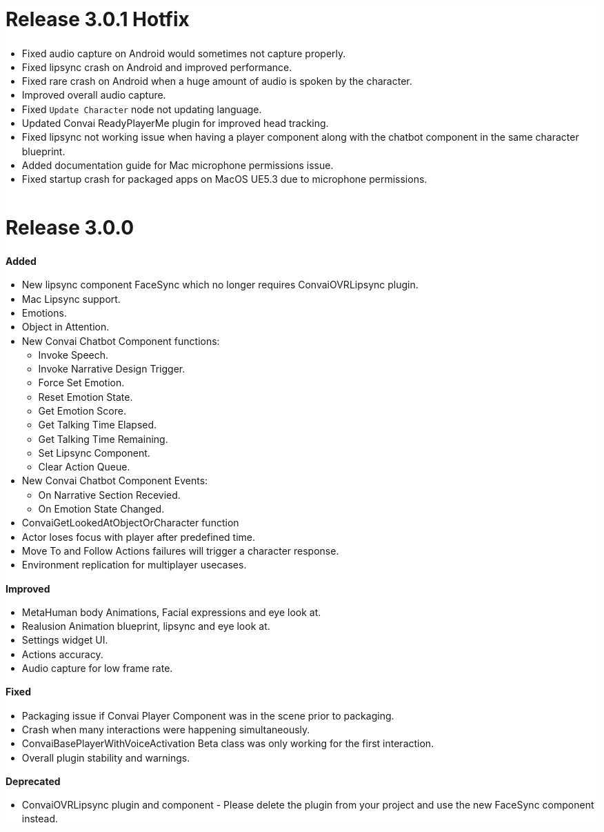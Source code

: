 # Release 3.0.1 Hotfix
- Fixed audio capture on Android would sometimes not capture properly.
- Fixed lipsync crash on Android and improved performance.
- Fixed rare crash on Android when a huge amount of audio is spoken by the character.
- Improved overall audio capture.
- Fixed `Update Character` node not updating language.
- Updated Convai ReadyPlayerMe plugin for improved head tracking.
- Fixed lipsync not working issue when having a player component along with the chatbot component in the same character blueprint.
- Added documentation guide for Mac microphone permissions issue.
- Fixed startup crash for packaged apps on MacOS UE5.3 due to microphone permissions.

# Release 3.0.0
**Added**
- New lipsync component FaceSync which no longer requires ConvaiOVRLipsync plugin.
- Mac Lipsync support.
- Emotions.
- Object in Attention.
- New Convai Chatbot Component functions:
    - Invoke Speech.
    - Invoke Narrative Design Trigger.
    - Force Set Emotion.
    - Reset Emotion State.
    - Get Emotion Score.
    - Get Talking Time Elapsed.
    - Get Talking Time Remaining.
    - Set Lipsync Component.
    - Clear Action Queue.
- New Convai Chatbot Component Events:
    - On Narrative Section Recevied.
    - On Emotion State Changed.
- ConvaiGetLookedAtObjectOrCharacter function
- Actor loses focus with player after predefined time.
- Move To and Follow Actions failures will trigger a character response.
- Environment replication for multiplayer usecases.

**Improved**
- MetaHuman body Animations, Facial expressions and eye look at.
- Realusion Animation blueprint, lipsync and eye look at.
- Settings widget UI.
- Actions accuracy.
- Audio capture for low frame rate.

**Fixed**
- Packaging issue if Convai Player Component was in the scene prior to packaging.
- Crash when many interactions were happening simultaneously.
- ConvaiBasePlayerWithVoiceActivation Beta class was only working for the first interaction.
- Overall plugin stability and warnings.

**Deprecated**
- ConvaiOVRLipsync plugin and component - Please delete the plugin from your project and use the new FaceSync component instead.
